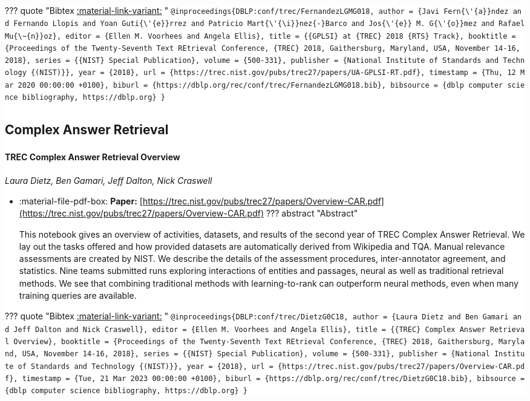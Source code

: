 
??? quote "Bibtex [:material-link-variant:](https://dblp.org/rec/conf/trec/FernandezLGMG018.bib) "
	```
	@inproceedings{DBLP:conf/trec/FernandezLGMG018,
		author = {Javi Fern{\'{a}}ndez and Fernando Llopis and Yoan Guti{\'{e}}rrez and Patricio Mart{\'{\i}}nez{-}Barco and Jos{\'{e}} M. G{\'{o}}mez and Rafael Mu{\~{n}}oz},
		editor = {Ellen M. Voorhees and Angela Ellis},
		title = {{GPLSI} at {TREC} 2018 {RTS} Track},
		booktitle = {Proceedings of the Twenty-Seventh Text REtrieval Conference, {TREC} 2018, Gaithersburg, Maryland, USA, November 14-16, 2018},
		series = {{NIST} Special Publication},
		volume = {500-331},
		publisher = {National Institute of Standards and Technology {(NIST)}},
		year = {2018},
		url = {https://trec.nist.gov/pubs/trec27/papers/UA-GPLSI-RT.pdf},
		timestamp = {Thu, 12 Mar 2020 00:00:00 +0100},
		biburl = {https://dblp.org/rec/conf/trec/FernandezLGMG018.bib},
		bibsource = {dblp computer science bibliography, https://dblp.org}
	}
	```

## Complex Answer Retrieval 

#### TREC Complex Answer Retrieval Overview

_Laura Dietz, Ben Gamari, Jeff Dalton, Nick Craswell_

- :material-file-pdf-box: **Paper:** [https://trec.nist.gov/pubs/trec27/papers/Overview-CAR.pdf](https://trec.nist.gov/pubs/trec27/papers/Overview-CAR.pdf)
??? abstract "Abstract"
	
	This notebook gives an overview of activities, datasets, and results of the second year of TREC Complex Answer Retrieval. We lay out the tasks offered and how provided datasets are automatically derived from Wikipedia and TQA. Manual relevance assessments are created by NIST. We describe the details of the assessment procedures, inter-annotator agreement, and statistics. Nine teams submitted runs exploring interactions of entities and passages, neural as well as traditional retrieval methods. We see that combining traditional methods with learning-to-rank can outperform neural methods, even when many training queries are available.
	

??? quote "Bibtex [:material-link-variant:](https://dblp.org/rec/conf/trec/DietzG0C18.bib) "
	```
	@inproceedings{DBLP:conf/trec/DietzG0C18,
		author = {Laura Dietz and Ben Gamari and Jeff Dalton and Nick Craswell},
		editor = {Ellen M. Voorhees and Angela Ellis},
		title = {{TREC} Complex Answer Retrieval Overview},
		booktitle = {Proceedings of the Twenty-Seventh Text REtrieval Conference, {TREC} 2018, Gaithersburg, Maryland, USA, November 14-16, 2018},
		series = {{NIST} Special Publication},
		volume = {500-331},
		publisher = {National Institute of Standards and Technology {(NIST)}},
		year = {2018},
		url = {https://trec.nist.gov/pubs/trec27/papers/Overview-CAR.pdf},
		timestamp = {Tue, 21 Mar 2023 00:00:00 +0100},
		biburl = {https://dblp.org/rec/conf/trec/DietzG0C18.bib},
		bibsource = {dblp computer science bibliography, https://dblp.org}
	}
	```
